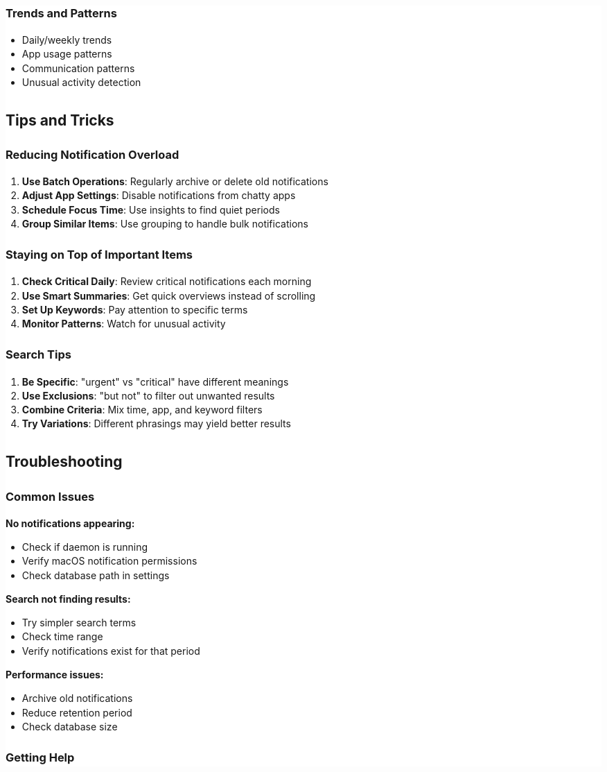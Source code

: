 ### Trends and Patterns

- Daily/weekly trends
- App usage patterns
- Communication patterns
- Unusual activity detection

## Tips and Tricks

### Reducing Notification Overload

1. **Use Batch Operations**: Regularly archive or delete old notifications
2. **Adjust App Settings**: Disable notifications from chatty apps
3. **Schedule Focus Time**: Use insights to find quiet periods
4. **Group Similar Items**: Use grouping to handle bulk notifications

### Staying on Top of Important Items

1. **Check Critical Daily**: Review critical notifications each morning
2. **Use Smart Summaries**: Get quick overviews instead of scrolling
3. **Set Up Keywords**: Pay attention to specific terms
4. **Monitor Patterns**: Watch for unusual activity

### Search Tips

1. **Be Specific**: "urgent" vs "critical" have different meanings
2. **Use Exclusions**: "but not" to filter out unwanted results
3. **Combine Criteria**: Mix time, app, and keyword filters
4. **Try Variations**: Different phrasings may yield better results

## Troubleshooting

### Common Issues

**No notifications appearing:**
- Check if daemon is running
- Verify macOS notification permissions
- Check database path in settings

**Search not finding results:**
- Try simpler search terms
- Check time range
- Verify notifications exist for that period

**Performance issues:**
- Archive old notifications
- Reduce retention period
- Check database size

### Getting Help
